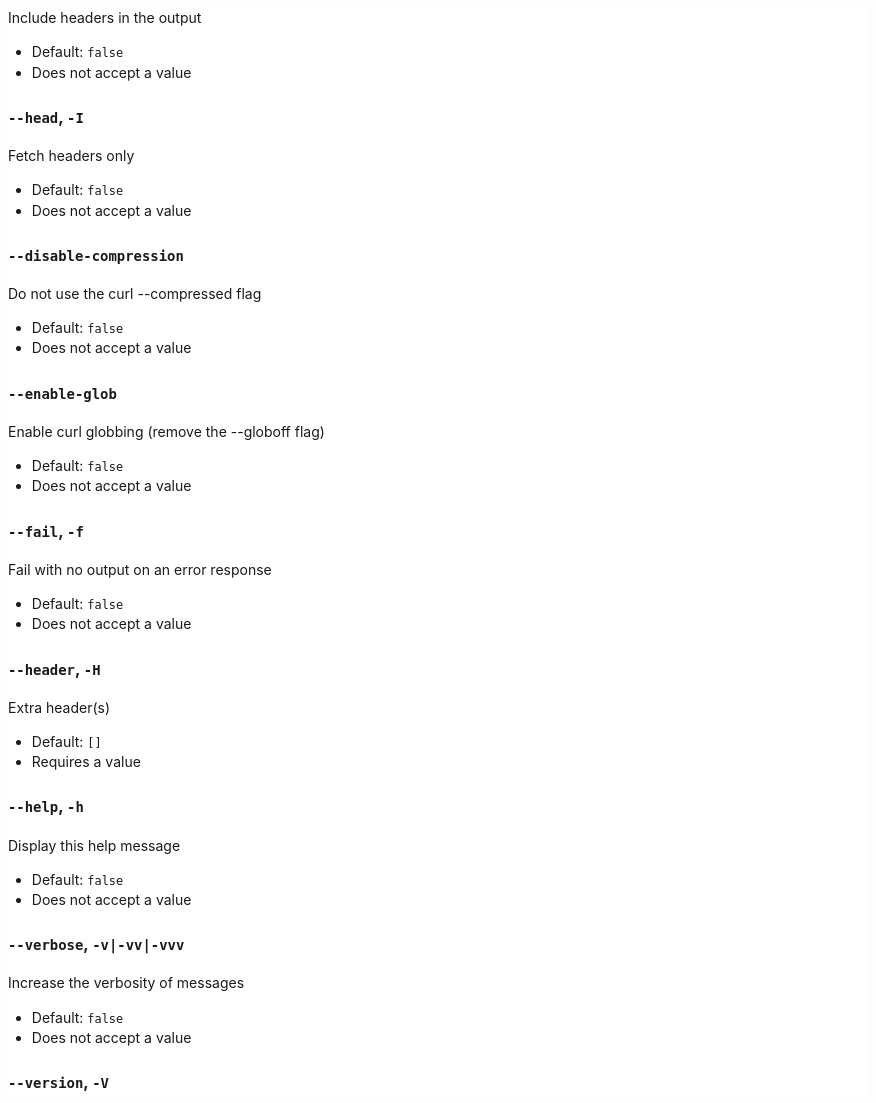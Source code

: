 Include headers in the output
   
-  Default: `false`
-  Does not accept a value

### `--head`, `-I`

Fetch headers only
   
-  Default: `false`
-  Does not accept a value

### `--disable-compression`

Do not use the curl --compressed flag
   
-  Default: `false`
-  Does not accept a value

### `--enable-glob`

Enable curl globbing (remove the --globoff flag)
   
-  Default: `false`
-  Does not accept a value

### `--fail`, `-f`

Fail with no output on an error response
   
-  Default: `false`
-  Does not accept a value

### `--header`, `-H`

Extra header(s)
   
-  Default: `[]`
-  Requires a value

### `--help`, `-h`

Display this help message
   
-  Default: `false`
-  Does not accept a value

### `--verbose`, `-v|-vv|-vvv`

Increase the verbosity of messages
   
-  Default: `false`
-  Does not accept a value

### `--version`, `-V`
